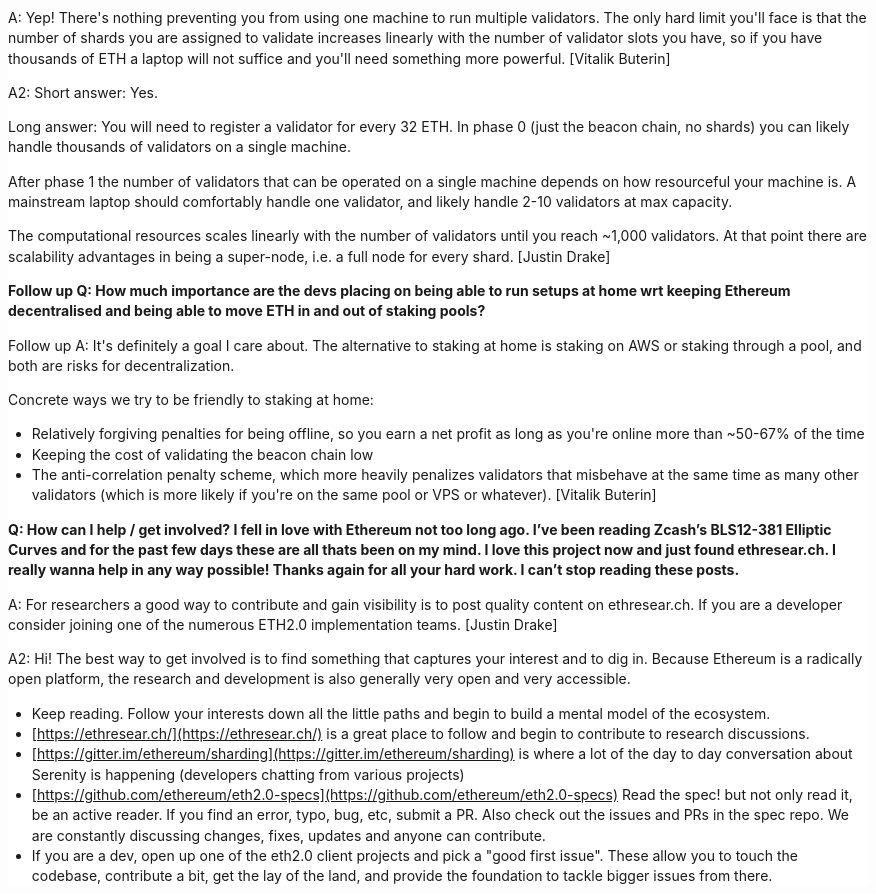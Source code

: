 A: Yep! There's nothing preventing you from using one machine to run multiple validators. The only hard limit you'll face is that the number of shards you are assigned to validate increases linearly with the number of validator slots you have, so if you have thousands of ETH a laptop will not suffice and you'll need something more powerful. \[Vitalik Buterin\]

A2: Short answer: Yes.

Long answer: You will need to register a validator for every 32 ETH. In phase 0 \(just the beacon chain, no shards\) you can likely handle thousands of validators on a single machine.

After phase 1 the number of validators that can be operated on a single machine depends on how resourceful your machine is. A mainstream laptop should comfortably handle one validator, and likely handle 2-10 validators at max capacity.

The computational resources scales linearly with the number of validators until you reach ~1,000 validators. At that point there are scalability advantages in being a super-node, i.e. a full node for every shard. \[Justin Drake\]

**Follow up Q: How much importance are the devs placing on being able to run setups at home wrt keeping Ethereum decentralised and being able to move ETH in and out of staking pools?**

Follow up A: It's definitely a goal I care about. The alternative to staking at home is staking on AWS or staking through a pool, and both are risks for decentralization.

Concrete ways we try to be friendly to staking at home:

* Relatively forgiving penalties for being offline, so you earn a net profit as long as you're online more than ~50-67% of the time
* Keeping the cost of validating the beacon chain low
* The anti-correlation penalty scheme, which more heavily penalizes validators that misbehave at the same time as many other validators \(which is more likely if you're on the same pool or VPS or whatever\). \[Vitalik Buterin\]

**Q: How can I help / get involved? I fell in love with Ethereum not too long ago. I’ve been reading Zcash’s BLS12-381 Elliptic Curves and for the past few days these are all thats been on my mind. I love this project now and just found ethresear.ch. I really wanna help in any way possible! Thanks again for all your hard work. I can’t stop reading these posts.**

A: For researchers a good way to contribute and gain visibility is to post quality content on ethresear.ch. If you are a developer consider joining one of the numerous ETH2.0 implementation teams. \[Justin Drake\]

A2: Hi! The best way to get involved is to find something that captures your interest and to dig in. Because Ethereum is a radically open platform, the research and development is also generally very open and very accessible.

* Keep reading. Follow your interests down all the little paths and begin to build a mental model of the ecosystem.
* [https://ethresear.ch/](https://ethresear.ch/) is a great place to follow and begin to contribute to research discussions.
* [https://gitter.im/ethereum/sharding](https://gitter.im/ethereum/sharding) is where a lot of the day to day conversation about Serenity is happening \(developers chatting from various projects\)
* [https://github.com/ethereum/eth2.0-specs](https://github.com/ethereum/eth2.0-specs) Read the spec! but not only read it, be an active reader. If you find an error, typo, bug, etc, submit a PR. Also check out the issues and PRs in the spec repo. We are constantly discussing changes, fixes, updates and anyone can contribute.
* If you are a dev, open up one of the eth2.0 client projects and pick a "good first issue". These allow you to touch the codebase, contribute a bit, get the lay of the land, and provide the foundation to tackle bigger issues from there.
